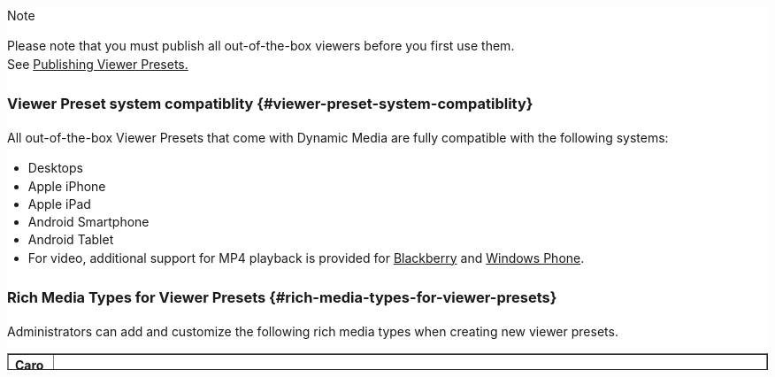 

>[!NOTE]
>
>Please note that you must publish all out-of-the-box viewers before you first use them.  
>See [Publishing Viewer Presets.](#publishing-viewer-presets)

### Viewer Preset system compatiblity  {#viewer-preset-system-compatiblity}

All out-of-the-box Viewer Presets that come with Dynamic Media are fully compatible with the following systems:

* Desktops
* Apple iPhone
* Apple iPad
* Android Smartphone
* Android Tablet
* For video, additional support for MP4 playback is provided for [Blackberry](https://developer.blackberry.com/devzone/develop/supported_media/bb_media_support_at_a_glance.html#kba1328730952678) and [Windows Phone](https://msdn.microsoft.com/library/windows/apps/ff462087%28v=vs.105%29.aspx).

### Rich Media Types for Viewer Presets {#rich-media-types-for-viewer-presets}

Administrators can add and customize the following rich media types when creating new viewer presets.

<table border="1" cellpadding="1" cellspacing="0" height="19" width="522"> 
 <tbody> 
  <tr> 
   <td><strong>Carousel Set</strong><br /> </td> 
   <td><p>Hotspots, or image maps, or both are added to a series of two or more images. A customer can pan the images left or right and then click a hotspot on an image for additional details or for purchasing directly from a website's category, home, or landing pages.</p> </td> 
  </tr> 
  <tr> 
   <td><strong>Flyout Zoom</strong></td> 
   <td><p>Displays a second image of the zoomed area next to the original image. There are no controls to use - users move the selection over the area they want to view.</p> <p>When determining the complete bandwidth usage for this viewer, consider that both the main image and the flyout image are served in the viewer. The main image size (Stage Width and Height) and the Zoom Factor determine the flyout image size. To keep the flyout file size from becoming too large, balance these two values: if you have a large main image size, lower the Zoom Factor value. (The Flyout Width and Flyout Height determine the size of the flyout window, but not the size of the flyout image that is served into the viewer.)</p> <p>For example, if your main image size is 350 by 350 pixels, with a Zoom Factor of 3, the resulting flyout image is 1050 by 1050 pixels. If your main image size is 300 by 300 pixels, with a Zoom Factor of 4, the flyout image is 1200 by 1200 pixels. Depending on the JPEG quality setting (recommended settings are between 80-90), you can decrease the file size significantly. Recommended zoom factors are 2.5 to 4, depending on the size of your main image.</p> </td> 
  </tr> 
  <tr> 
   <td><strong>Inline Zoom</strong></td> 
   <td>Displays an image of the zoomed area within the original viewer. There are no controls to use. That is, users move the selection over the area they want to view.</td> 
  </tr> 
  <tr> 
   <td><strong>Image Set</strong></td> 
   <td>In the Image Set viewer, users can see different views or color variations of an item by clicking a thumbnail image. This viewer also offers zooming tools for examining images closely.</td> 
  </tr> 
  <tr> 
   <td><strong>Interactive Image</strong></td> 
   <td>Hotspots are added to portions of an image that a customer can then click for additional details or for purchasing directly from a website's category, home, or landing pages.</td> 
  </tr> 